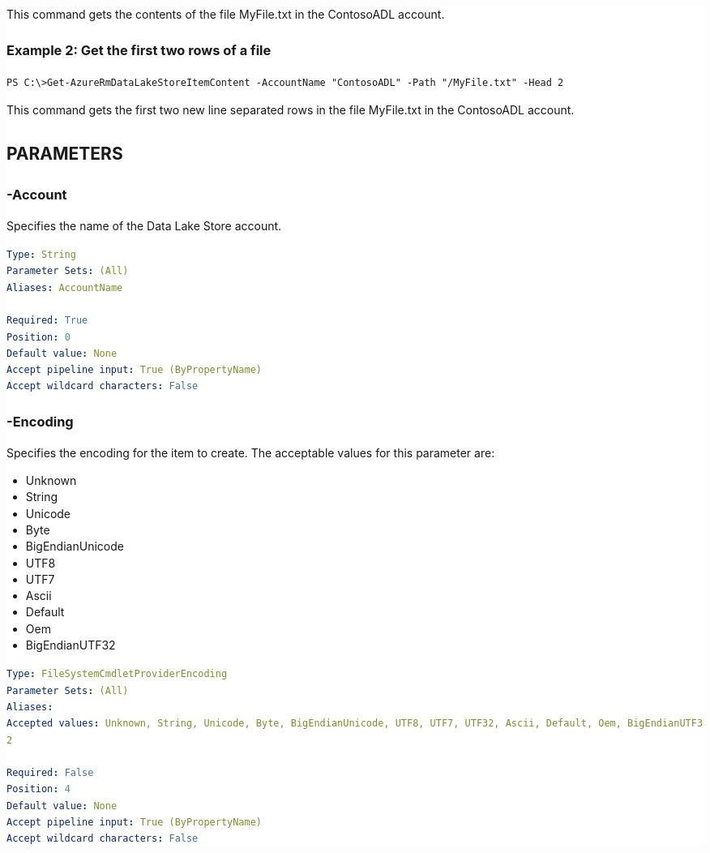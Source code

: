 This command gets the contents of the file MyFile.txt in the ContosoADL account.

### Example 2: Get the first two rows of a file
```
PS C:\>Get-AzureRmDataLakeStoreItemContent -AccountName "ContosoADL" -Path "/MyFile.txt" -Head 2
```

This command gets the first two new line separated rows in the file MyFile.txt in the ContosoADL account.

## PARAMETERS

### -Account
Specifies the name of the Data Lake Store account.

```yaml
Type: String
Parameter Sets: (All)
Aliases: AccountName

Required: True
Position: 0
Default value: None
Accept pipeline input: True (ByPropertyName)
Accept wildcard characters: False
```

### -Encoding
Specifies the encoding for the item to create.
The acceptable values for this parameter are:

- Unknown
- String
- Unicode
- Byte
- BigEndianUnicode
- UTF8
- UTF7
- Ascii
- Default
- Oem
- BigEndianUTF32

```yaml
Type: FileSystemCmdletProviderEncoding
Parameter Sets: (All)
Aliases: 
Accepted values: Unknown, String, Unicode, Byte, BigEndianUnicode, UTF8, UTF7, UTF32, Ascii, Default, Oem, BigEndianUTF32

Required: False
Position: 4
Default value: None
Accept pipeline input: True (ByPropertyName)
Accept wildcard characters: False
```
